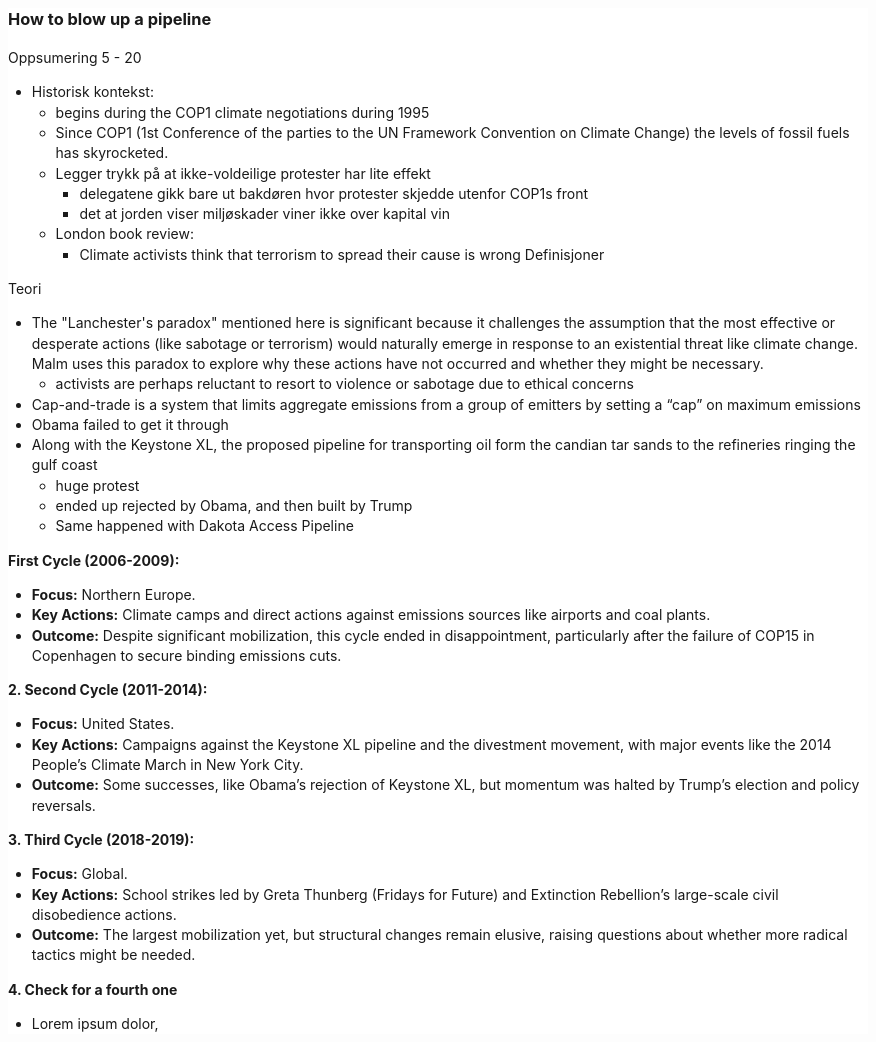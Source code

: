 ### How to blow up a pipeline
Oppsumering
5 - 20
- Historisk kontekst:
	- begins during the COP1 climate negotiations during 1995 
	- Since COP1 (1st Conference of the parties to the UN Framework Convention on Climate Change) the levels of fossil fuels has skyrocketed.
	- Legger trykk på at ikke-voldeilige protester har lite effekt
		- delegatene gikk bare ut bakdøren hvor protester skjedde utenfor COP1s front
		- det at jorden viser miljøskader viner ikke over kapital vin
	- London book review:
		- Climate activists think that terrorism to spread their cause is wrong
Definisjoner

Teori
- The "Lanchester's paradox" mentioned here is significant because it challenges the assumption that the most effective or desperate actions (like sabotage or terrorism) would naturally emerge in response to an existential threat like climate change. Malm uses this paradox to explore why these actions have not occurred and whether they might be necessary.
	- activists are perhaps reluctant to resort to violence or sabotage due to ethical concerns
- Cap-and-trade is a system that limits aggregate emissions from a group of emitters by setting a “cap” on maximum emissions
- Obama failed to get it through
- Along with the Keystone XL, the proposed pipeline for transporting oil form the candian tar sands to the refineries ringing the gulf coast
	- huge protest
	- ended up rejected by Obama, and then built by Trump
	- Same happened with Dakota Access Pipeline

 **First Cycle (2006-2009):**
- **Focus:** Northern Europe.
- **Key Actions:** Climate camps and direct actions against emissions sources like airports and coal plants.
- **Outcome:** Despite significant mobilization, this cycle ended in disappointment, particularly after the failure of COP15 in Copenhagen to secure binding emissions cuts.

 **2. Second Cycle (2011-2014):**
- **Focus:** United States.
- **Key Actions:** Campaigns against the Keystone XL pipeline and the divestment movement, with major events like the 2014 People’s Climate March in New York City.
- **Outcome:** Some successes, like Obama’s rejection of Keystone XL, but momentum was halted by Trump’s election and policy reversals.

**3. Third Cycle (2018-2019):**
- **Focus:** Global.
- **Key Actions:** School strikes led by Greta Thunberg (Fridays for Future) and Extinction Rebellion’s large-scale civil disobedience actions.
- **Outcome:** The largest mobilization yet, but structural changes remain elusive, raising questions about whether more radical tactics might be needed.

**4. Check for a fourth one**
- Lorem ipsum dolor, 

